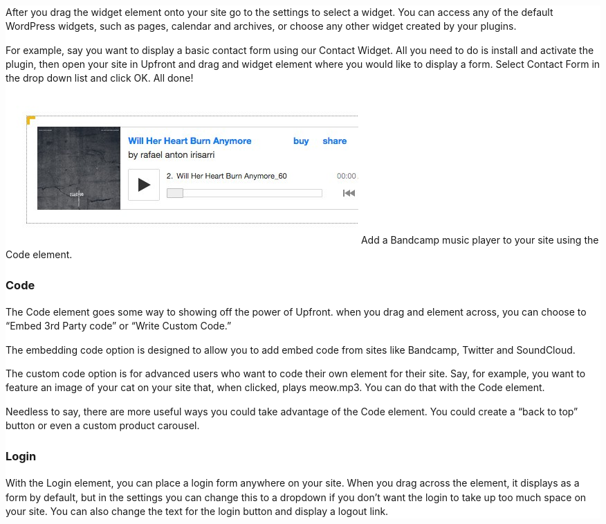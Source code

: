 After you drag the widget element onto your site go to the settings to select a widget. You can access any of the default WordPress widgets, such as pages, calendar and archives, or choose any other widget created by your plugins.

For example, say you want to display a basic contact form using our Contact Widget. All you need to do is install and activate the plugin, then open your site in Upfront and drag and widget element where you would like to display a form. Select Contact Form in the drop down list and click OK. All done!

![Using the Code element](images/code-element.jpg)
Add a Bandcamp music player to your site using the Code element.

### Code
The Code element goes some way to showing off the power of Upfront. when you drag and element across, you can choose to “Embed 3rd Party code” or “Write Custom Code.”
 
The embedding code option is designed to allow you to add embed code from sites like Bandcamp, Twitter and SoundCloud.

The custom code option is for advanced users who want to code their own element for their site. Say, for example, you want to feature an image of your cat on your site that, when clicked, plays meow.mp3. You can do that with the Code element.

Needless to say, there are more useful ways you could take advantage of the Code element. You could create a “back to top” button or even a custom product carousel.

### Login

With the Login element, you can place a login form anywhere on your site. When you drag across the element, it displays as a form by default, but in the settings you can change this to a dropdown if you don’t want the login to take up too much space on your site. You can also change the text for the login button and display a logout link.
